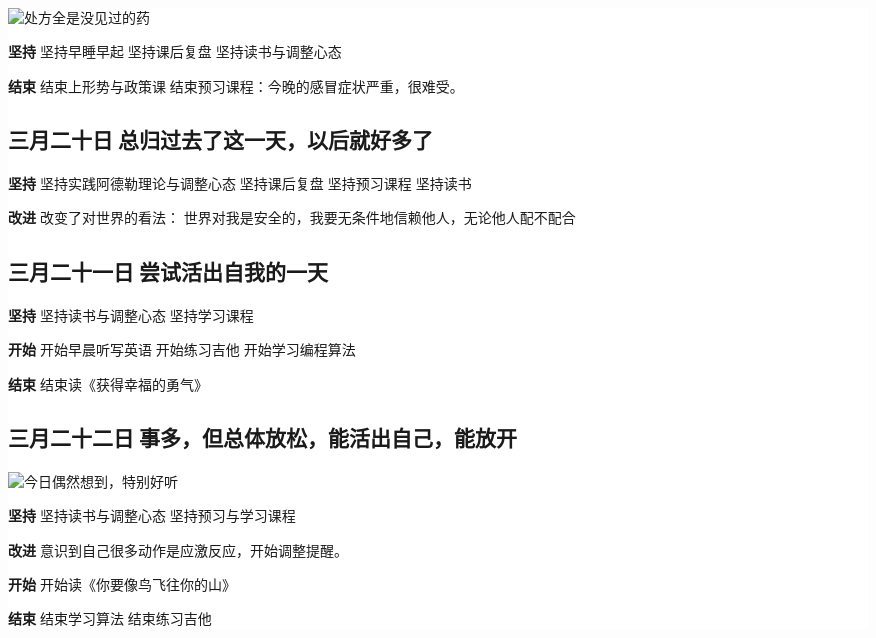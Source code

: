 ![处方全是没见过的药](/img/Mar19th.jpg)

**坚持**
坚持早睡早起
坚持课后复盘
坚持读书与调整心态

**结束**
结束上形势与政策课
结束预习课程：今晚的感冒症状严重，很难受。

## 三月二十日 总归过去了这一天，以后就好多了

**坚持**
坚持实践阿德勒理论与调整心态
坚持课后复盘
坚持预习课程
坚持读书

**改进**
改变了对世界的看法：
世界对我是安全的，我要无条件地信赖他人，无论他人配不配合

## 三月二十一日 尝试活出自我的一天

**坚持**
坚持读书与调整心态
坚持学习课程

**开始**
开始早晨听写英语
开始练习吉他
开始学习编程算法

**结束**
结束读《获得幸福的勇气》

## 三月二十二日 事多，但总体放松，能活出自己，能放开

![今日偶然想到，特别好听](/img/Mar21st.jpg)

**坚持**
坚持读书与调整心态
坚持预习与学习课程

**改进**
意识到自己很多动作是应激反应，开始调整提醒。

**开始**
开始读《你要像鸟飞往你的山》

**结束**
结束学习算法
结束练习吉他

